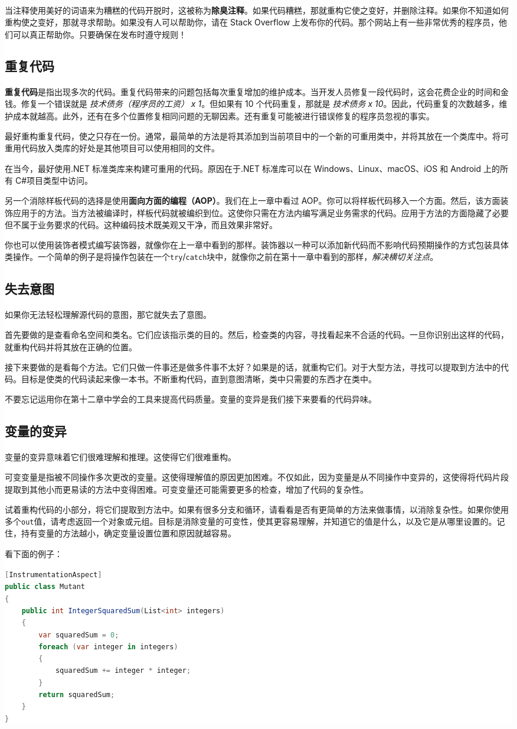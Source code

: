 当注释使用美好的词语来为糟糕的代码开脱时，这被称为**除臭注释**。如果代码糟糕，那就重构它使之变好，并删除注释。如果你不知道如何重构使之变好，那就寻求帮助。如果没有人可以帮助你，请在 Stack Overflow 上发布你的代码。那个网站上有一些非常优秀的程序员，他们可以真正帮助你。只要确保在发布时遵守规则！

## 重复代码

**重复代码**是指出现多次的代码。重复代码带来的问题包括每次重复增加的维护成本。当开发人员修复一段代码时，这会花费企业的时间和金钱。修复一个错误就是 *技术债务（程序员的工资） x 1*。但如果有 10 个代码重复，那就是 *技术债务 x 10*。因此，代码重复的次数越多，维护成本就越高。此外，还有在多个位置修复相同问题的无聊因素。还有重复可能被进行错误修复的程序员忽视的事实。

最好重构重复代码，使之只存在一份。通常，最简单的方法是将其添加到当前项目中的一个新的可重用类中，并将其放在一个类库中。将可重用代码放入类库的好处是其他项目可以使用相同的文件。

在当今，最好使用.NET 标准类库来构建可重用的代码。原因在于.NET 标准库可以在 Windows、Linux、macOS、iOS 和 Android 上的所有 C#项目类型中访问。

另一个消除样板代码的选择是使用**面向方面的编程（AOP）**。我们在上一章中看过 AOP。你可以将样板代码移入一个方面。然后，该方面装饰应用于的方法。当方法被编译时，样板代码就被编织到位。这使你只需在方法内编写满足业务需求的代码。应用于方法的方面隐藏了必要但不属于业务要求的代码。这种编码技术既美观又干净，而且效果非常好。

你也可以使用装饰者模式编写装饰器，就像你在上一章中看到的那样。装饰器以一种可以添加新代码而不影响代码预期操作的方式包装具体类操作。一个简单的例子是将操作包装在一个`try`/`catch`块中，就像你之前在第十一章中看到的那样，*解决横切关注点*。

## 失去意图

如果你无法轻松理解源代码的意图，那它就失去了意图。

首先要做的是查看命名空间和类名。它们应该指示类的目的。然后，检查类的内容，寻找看起来不合适的代码。一旦你识别出这样的代码，就重构代码并将其放在正确的位置。

接下来要做的是看每个方法。它们只做一件事还是做多件事不太好？如果是的话，就重构它们。对于大型方法，寻找可以提取到方法中的代码。目标是使类的代码读起来像一本书。不断重构代码，直到意图清晰，类中只需要的东西才在类中。

不要忘记运用你在第十二章中学会的工具来提高代码质量。变量的变异是我们接下来要看的代码异味。

## 变量的变异

变量的变异意味着它们很难理解和推理。这使得它们很难重构。

可变变量是指被不同操作多次更改的变量。这使得理解值的原因更加困难。不仅如此，因为变量是从不同操作中变异的，这使得将代码片段提取到其他小而更易读的方法中变得困难。可变变量还可能需要更多的检查，增加了代码的复杂性。

试着重构代码的小部分，将它们提取到方法中。如果有很多分支和循环，请看看是否有更简单的方法来做事情，以消除复杂性。如果你使用多个`out`值，请考虑返回一个对象或元组。目标是消除变量的可变性，使其更容易理解，并知道它的值是什么，以及它是从哪里设置的。记住，持有变量的方法越小，确定变量设置位置和原因就越容易。

看下面的例子：

```cs
[InstrumentationAspect]
public class Mutant
{
    public int IntegerSquaredSum(List<int> integers)
    {
        var squaredSum = 0;
        foreach (var integer in integers)
        {
            squaredSum += integer * integer;
        }
        return squaredSum;
    }
}
```
